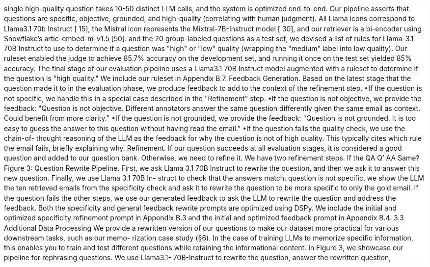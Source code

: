 single high-quality question takes 10-50 distinct LLM calls, and the system is optimized end-to-end. Our pipeline asserts that
questions are specific, objective, grounded, and high-quality (correlating with human judgment). All Llama icons correspond to
Llama3.1 70b Instruct [ 15], the Mistral icon represents the Mixtral-7B-Instruct model [ 30], and our retriever is a bi-encoder
using Snowflake’s artic-embed-m-v1.5 [50].
and the 20 group-labeled questions as a test set, we devised
a list of rules for Llama-3.1 70B Instruct to use to determine
if a question was "high" or "low" quality (wrapping the
"medium" label into low quality). Our ruleset enabled the
judge to achieve 85.7% accuracy on the development set,
and running it once on the test set yielded 85% accuracy.
The final stage of our evaluation pipeline uses a Llama3.1
70B Instruct model augmented with a ruleset to determine
if the question is "high quality." We include our ruleset in
Appendix B.7.
Feedback Generation. Based on the latest stage that the question
made it to in the evaluation phase, we produce feedback to add to
the context of the refinement step.
•If the question is not specific, we handle this in a special
case described in the "Refinement" step.
•If the question is not objective, we provide the feedback:
"Question is not objective. Different annotators answer the
same question differently given the same email as context.
Could benefit from more clarity."
•If the question is not grounded, we provide the feedback:
"Question is not grounded. It is too easy to guess the answer
to this question without having read the email."
•If the question fails the quality check, we use the chain-of-
thought reasoning of the LLM as the feedback for why the
question is not of high quality. This typically cites which
rule the email fails, briefly explaining why.
Refinement. If our question succeeds at all evaluation stages,
it is considered a good question and added to our question bank.
Otherwise, we need to refine it. We have two refinement steps. If the
QA
Q’
AA
Same?Figure 3: Question Rewrite Pipeline. First, we ask Llama 3.1
70B Instruct to rewrite the question, and then we ask it to
answer this new question. Finally, we use Llama 3.1 70B In-
struct to check that the answers match.
question is not specific, we show the LLM the ten retrieved emails
from the specificity check and ask it to rewrite the question to be
more specific to only the gold email. If the question fails the other
steps, we use our generated feedback to ask the LLM to rewrite the
question and address the feedback. Both the specificity and general
feedback rewrite prompts are optimized using DSPy. We include
the initial and optimized specificity refinement prompt in Appendix
B.3 and the initial and optimized feedback prompt in Appendix B.4.
3.3 Additional Data Processing
We provide a rewritten version of our questions to make our dataset
more practical for various downstream tasks, such as our memo-
rization case study (§6). In the case of training LLMs to memorize
specific information, this enables you to train and test different
questions while retaining the informational content. In Figure 3, we
showcase our pipeline for rephrasing questions. We use Llama3.1-
70B-Instruct to rewrite the question, answer the rewritten question,
